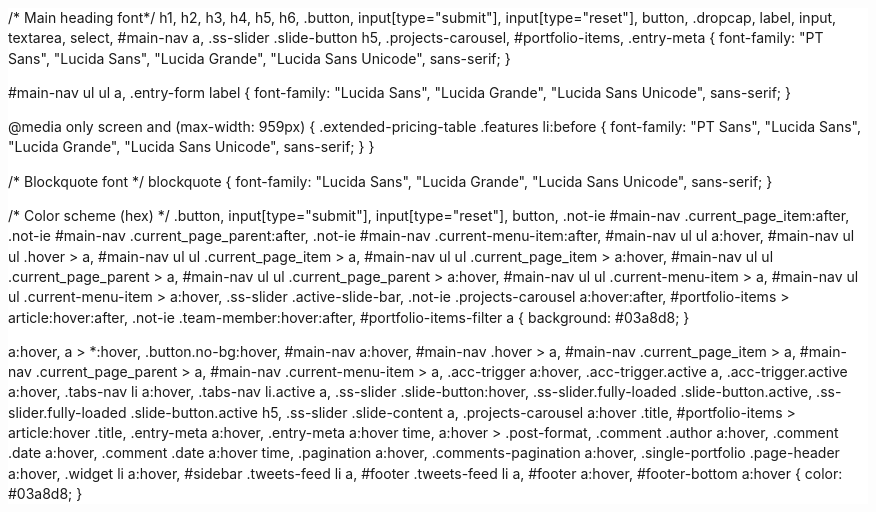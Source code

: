 /* Main heading font*/
h1, h2, h3, h4, h5, h6,
.button, input[type="submit"], input[type="reset"], button,
.dropcap,
label, input, textarea, select,
#main-nav a,
.ss-slider .slide-button h5,
.projects-carousel, #portfolio-items,
.entry-meta { font-family: "PT Sans", "Lucida Sans", "Lucida Grande", "Lucida Sans Unicode", sans-serif; }

#main-nav ul ul a, .entry-form label { font-family: "Lucida Sans", "Lucida Grande", "Lucida Sans Unicode", sans-serif; }

@media only screen and (max-width: 959px) { .extended-pricing-table .features li:before { font-family: "PT Sans", "Lucida Sans", "Lucida Grande", "Lucida Sans Unicode", sans-serif; } }

/* Blockquote font */
blockquote { font-family:  "Lucida Sans", "Lucida Grande", "Lucida Sans Unicode", sans-serif; }

/* Color scheme (hex) */
.button, input[type="submit"], input[type="reset"], button,
.not-ie #main-nav .current_page_item:after, .not-ie #main-nav .current_page_parent:after, .not-ie #main-nav .current-menu-item:after,
#main-nav ul ul a:hover, #main-nav ul ul .hover > a,
#main-nav ul ul .current_page_item > a, #main-nav ul ul .current_page_item > a:hover,
#main-nav ul ul .current_page_parent > a, #main-nav ul ul .current_page_parent > a:hover,
#main-nav ul ul .current-menu-item > a, #main-nav ul ul .current-menu-item > a:hover,
.ss-slider .active-slide-bar,
.not-ie .projects-carousel a:hover:after, #portfolio-items > article:hover:after,
.not-ie .team-member:hover:after,
#portfolio-items-filter a  { background: #03a8d8; }

a:hover, a > *:hover,
.button.no-bg:hover,
#main-nav a:hover, #main-nav .hover > a,
#main-nav .current_page_item > a, #main-nav .current_page_parent > a, #main-nav .current-menu-item > a,
.acc-trigger a:hover, .acc-trigger.active a, .acc-trigger.active a:hover,
.tabs-nav li a:hover, .tabs-nav li.active a,
.ss-slider .slide-button:hover, .ss-slider.fully-loaded .slide-button.active,
.ss-slider.fully-loaded .slide-button.active h5,
.ss-slider .slide-content a,
.projects-carousel a:hover .title, #portfolio-items > article:hover .title,
.entry-meta a:hover, .entry-meta a:hover time,
a:hover > .post-format,
.comment .author a:hover,
.comment .date a:hover, .comment .date a:hover time,
.pagination a:hover, .comments-pagination a:hover,
.single-portfolio .page-header a:hover,
.widget li a:hover,
#sidebar .tweets-feed li a, #footer .tweets-feed li a,
#footer a:hover, #footer-bottom a:hover  { color: #03a8d8; }
